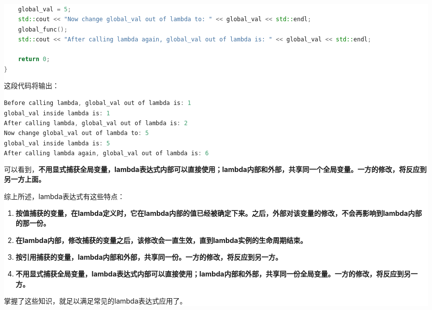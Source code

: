 ```cpp
    global_val = 5; 
    std::cout << "Now change global_val out of lambda to: " << global_val << std::endl; 
    global_func(); 
    std::cout << "After calling lambda again, global_val out of lambda is: " << global_val << std::endl;

    return 0; 
}
```

这段代码将输出：

```cpp
Before calling lambda, global_val out of lambda is: 1
global_val inside lambda is: 1
After calling lambda, global_val out of lambda is: 2
Now change global_val out of lambda to: 5
global_val inside lambda is: 5
After calling lambda again, global_val out of lambda is: 6
```

可以看到，**不用显式捕获全局变量，lambda表达式内部可以直接使用；lambda内部和外部，共享同一个全局变量。一方的修改，将反应到另一方上面。**

综上所述，lambda表达式有这些特点：

1. **按值捕获的变量，在lambda定义时，它在lambda内部的值已经被确定下来。之后，外部对该变量的修改，不会再影响到lambda内部的那一份。**
  
2. **在lambda内部，修改捕获的变量之后，该修改会一直生效，直到lambda实例的生命周期结束。**
  
3. **按引用捕获的变量，lambda内部和外部，共享同一份。一方的修改，将反应到另一方。**
  
4. **不用显式捕获全局变量，lambda表达式内部可以直接使用；lambda内部和外部，共享同一份全局变量。一方的修改，将反应到另一方。**
  

掌握了这些知识，就足以满足常见的lambda表达式应用了。
